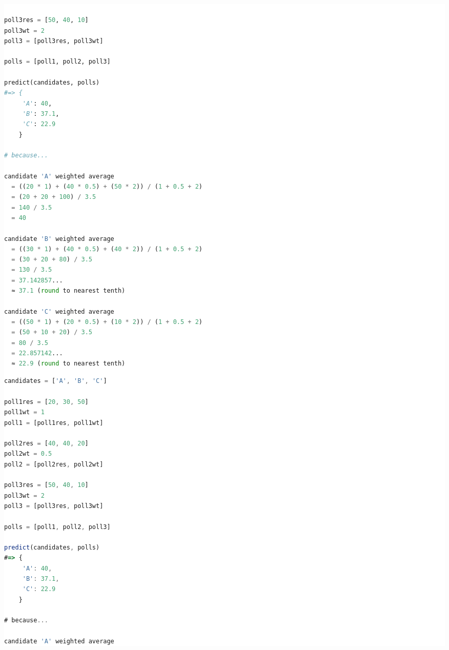 ```python

poll3res = [50, 40, 10]
poll3wt = 2
poll3 = [poll3res, poll3wt]

polls = [poll1, poll2, poll3]

predict(candidates, polls)
#=> {
     'A': 40,
     'B': 37.1,
     'C': 22.9
    }

# because...

candidate 'A' weighted average
  = ((20 * 1) + (40 * 0.5) + (50 * 2)) / (1 + 0.5 + 2)
  = (20 + 20 + 100) / 3.5
  = 140 / 3.5
  = 40

candidate 'B' weighted average
  = ((30 * 1) + (40 * 0.5) + (40 * 2)) / (1 + 0.5 + 2)
  = (30 + 20 + 80) / 3.5
  = 130 / 3.5
  = 37.142857...
  ≈ 37.1 (round to nearest tenth)

candidate 'C' weighted average
  = ((50 * 1) + (20 * 0.5) + (10 * 2)) / (1 + 0.5 + 2)
  = (50 + 10 + 20) / 3.5
  = 80 / 3.5
  = 22.857142...
  ≈ 22.9 (round to nearest tenth)
```
```javascript
candidates = ['A', 'B', 'C']

poll1res = [20, 30, 50]
poll1wt = 1
poll1 = [poll1res, poll1wt]

poll2res = [40, 40, 20]
poll2wt = 0.5
poll2 = [poll2res, poll2wt]

poll3res = [50, 40, 10]
poll3wt = 2
poll3 = [poll3res, poll3wt]

polls = [poll1, poll2, poll3]

predict(candidates, polls)
#=> {
     'A': 40,
     'B': 37.1,
     'C': 22.9
    }

# because...

candidate 'A' weighted average
```